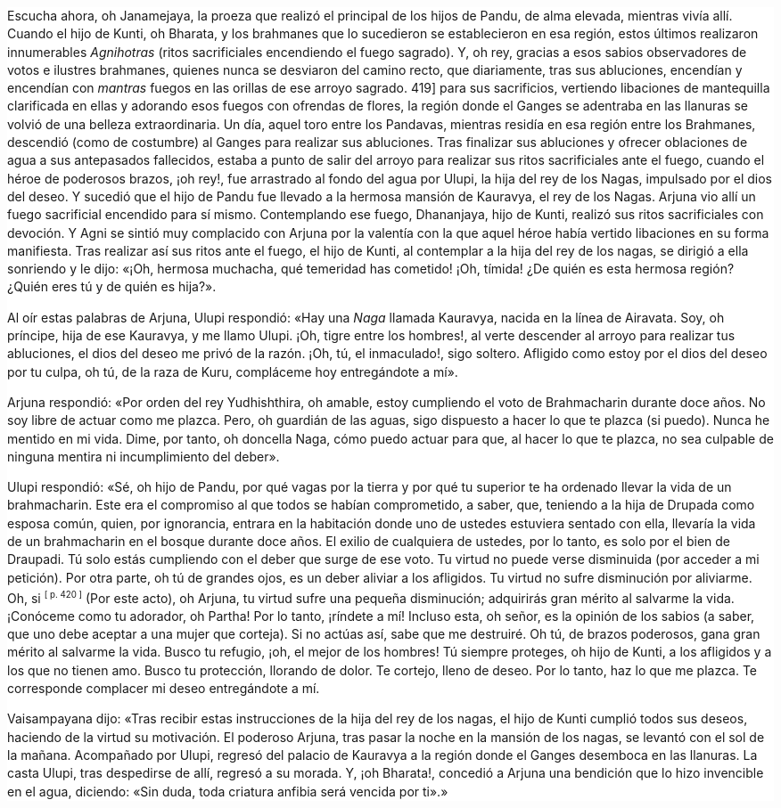 Escucha ahora, oh Janamejaya, la proeza que realizó el principal de los hijos de Pandu, de alma elevada, mientras vivía allí. Cuando el hijo de Kunti, oh Bharata, y los brahmanes que lo sucedieron se establecieron en esa región, estos últimos realizaron innumerables _Agnihotras_ (ritos sacrificiales encendiendo el fuego sagrado). Y, oh rey, gracias a esos sabios observadores de votos e ilustres brahmanes, quienes nunca se desviaron del camino recto, que diariamente, tras sus abluciones, encendían y encendían con _mantras_ fuegos en las orillas de ese arroyo sagrado. 419</small></sup>]</span> para sus sacrificios, vertiendo libaciones de mantequilla clarificada en ellas y adorando esos fuegos con ofrendas de flores, la región donde el Ganges se adentraba en las llanuras se volvió de una belleza extraordinaria. Un día, aquel toro entre los Pandavas, mientras residía en esa región entre los Brahmanes, descendió (como de costumbre) al Ganges para realizar sus abluciones. Tras finalizar sus abluciones y ofrecer oblaciones de agua a sus antepasados ​​fallecidos, estaba a punto de salir del arroyo para realizar sus ritos sacrificiales ante el fuego, cuando el héroe de poderosos brazos, ¡oh rey!, fue arrastrado al fondo del agua por Ulupi, la hija del rey de los Nagas, impulsado por el dios del deseo. Y sucedió que el hijo de Pandu fue llevado a la hermosa mansión de Kauravya, el rey de los Nagas. Arjuna vio allí un fuego sacrificial encendido para sí mismo. Contemplando ese fuego, Dhananjaya, hijo de Kunti, realizó sus ritos sacrificiales con devoción. Y Agni se sintió muy complacido con Arjuna por la valentía con la que aquel héroe había vertido libaciones en su forma manifiesta. Tras realizar así sus ritos ante el fuego, el hijo de Kunti, al contemplar a la hija del rey de los nagas, se dirigió a ella sonriendo y le dijo: «¡Oh, hermosa muchacha, qué temeridad has cometido! ¡Oh, tímida! ¿De quién es esta hermosa región? ¿Quién eres tú y de quién es hija?».

Al oír estas palabras de Arjuna, Ulupi respondió: «Hay una _Naga_ llamada Kauravya, nacida en la línea de Airavata. Soy, oh príncipe, hija de ese Kauravya, y me llamo Ulupi. ¡Oh, tigre entre los hombres!, al verte descender al arroyo para realizar tus abluciones, el dios del deseo me privó de la razón. ¡Oh, tú, el inmaculado!, sigo soltero. Afligido como estoy por el dios del deseo por tu culpa, oh tú, de la raza de Kuru, compláceme hoy entregándote a mí».

Arjuna respondió: «Por orden del rey Yudhishthira, oh amable, estoy cumpliendo el voto de Brahmacharin durante doce años. No soy libre de actuar como me plazca. Pero, oh guardián de las aguas, sigo dispuesto a hacer lo que te plazca (si puedo). Nunca he mentido en mi vida. Dime, por tanto, oh doncella Naga, cómo puedo actuar para que, al hacer lo que te plazca, no sea culpable de ninguna mentira ni incumplimiento del deber».

Ulupi respondió: «Sé, oh hijo de Pandu, por qué vagas por la tierra y por qué tu superior te ha ordenado llevar la vida de un brahmacharin. Este era el compromiso al que todos se habían comprometido, a saber, que, teniendo a la hija de Drupada como esposa común, quien, por ignorancia, entrara en la habitación donde uno de ustedes estuviera sentado con ella, llevaría la vida de un brahmacharin en el bosque durante doce años. El exilio de cualquiera de ustedes, por lo tanto, es solo por el bien de Draupadi. ​​Tú solo estás cumpliendo con el deber que surge de ese voto. Tu virtud no puede verse disminuida (por acceder a mi petición). Por otra parte, oh tú de grandes ojos, es un deber aliviar a los afligidos. Tu virtud no sufre disminución por aliviarme. Oh, si <span id="p420"><sup><small>[ p. 420 ]</small></sup></span> (Por este acto), oh Arjuna, tu virtud sufre una pequeña disminución; adquirirás gran mérito al salvarme la vida. ¡Conóceme como tu adorador, oh Partha! Por lo tanto, ¡ríndete a mí! Incluso esta, oh señor, es la opinión de los sabios (a saber, que uno debe aceptar a una mujer que corteja). Si no actúas así, sabe que me destruiré. Oh tú, de brazos poderosos, gana gran mérito al salvarme la vida. Busco tu refugio, ¡oh, el mejor de los hombres! Tú siempre proteges, oh hijo de Kunti, a los afligidos y a los que no tienen amo. Busco tu protección, llorando de dolor. Te cortejo, lleno de deseo. Por lo tanto, haz lo que me plazca. Te corresponde complacer mi deseo entregándote a mí.

Vaisampayana dijo: «Tras recibir estas instrucciones de la hija del rey de los nagas, el hijo de Kunti cumplió todos sus deseos, haciendo de la virtud su motivación. El poderoso Arjuna, tras pasar la noche en la mansión de los nagas, se levantó con el sol de la mañana. Acompañado por Ulupi, regresó del palacio de Kauravya a la región donde el Ganges desemboca en las llanuras. La casta Ulupi, tras despedirse de allí, regresó a su morada. Y, ¡oh Bharata!, concedió a Arjuna una bendición que lo hizo invencible en el agua, diciendo: «Sin duda, toda criatura anfibia será vencida por ti».»
